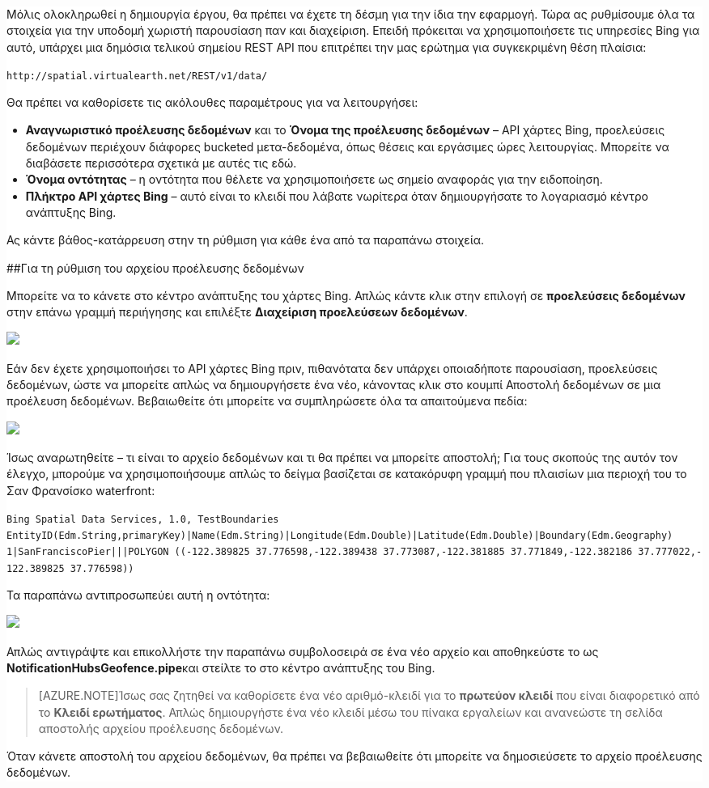 Μόλις ολοκληρωθεί η δημιουργία έργου, θα πρέπει να έχετε τη δέσμη για την ίδια την εφαρμογή. Τώρα ας ρυθμίσουμε όλα τα στοιχεία για την υποδομή χωριστή παρουσίαση παν και διαχείριση. Επειδή πρόκειται να χρησιμοποιήσετε τις υπηρεσίες Bing για αυτό, υπάρχει μια δημόσια τελικού σημείου REST API που επιτρέπει την μας ερώτημα για συγκεκριμένη θέση πλαίσια:

    http://spatial.virtualearth.net/REST/v1/data/
    
Θα πρέπει να καθορίσετε τις ακόλουθες παραμέτρους για να λειτουργήσει:

* **Αναγνωριστικό προέλευσης δεδομένων** και το **Όνομα της προέλευσης δεδομένων** – API χάρτες Bing, προελεύσεις δεδομένων περιέχουν διάφορες bucketed μετα-δεδομένα, όπως θέσεις και εργάσιμες ώρες λειτουργίας. Μπορείτε να διαβάσετε περισσότερα σχετικά με αυτές τις εδώ. 
* **Όνομα οντότητας** – η οντότητα που θέλετε να χρησιμοποιήσετε ως σημείο αναφοράς για την ειδοποίηση. 
* **Πλήκτρο API χάρτες Bing** – αυτό είναι το κλειδί που λάβατε νωρίτερα όταν δημιουργήσατε το λογαριασμό κέντρο ανάπτυξης Bing.
 
Ας κάντε βάθος-κατάρρευση στην τη ρύθμιση για κάθε ένα από τα παραπάνω στοιχεία.

##<a name="setting-up-the-data-source"></a>Για τη ρύθμιση του αρχείου προέλευσης δεδομένων

Μπορείτε να το κάνετε στο κέντρο ανάπτυξης του χάρτες Bing. Απλώς κάντε κλικ στην επιλογή σε **προελεύσεις δεδομένων** στην επάνω γραμμή περιήγησης και επιλέξτε **Διαχείριση προελεύσεων δεδομένων**.

![](./media/notification-hubs-geofence/bing-maps-manage-data.png)

Εάν δεν έχετε χρησιμοποιήσει το API χάρτες Bing πριν, πιθανότατα δεν υπάρχει οποιαδήποτε παρουσίαση, προελεύσεις δεδομένων, ώστε να μπορείτε απλώς να δημιουργήσετε ένα νέο, κάνοντας κλικ στο κουμπί Αποστολή δεδομένων σε μια προέλευση δεδομένων. Βεβαιωθείτε ότι μπορείτε να συμπληρώσετε όλα τα απαιτούμενα πεδία:

![](./media/notification-hubs-geofence/bing-maps-create-data.png)

Ίσως αναρωτηθείτε – τι είναι το αρχείο δεδομένων και τι θα πρέπει να μπορείτε αποστολή; Για τους σκοπούς της αυτόν τον έλεγχο, μπορούμε να χρησιμοποιήσουμε απλώς το δείγμα βασίζεται σε κατακόρυφη γραμμή που πλαισίων μια περιοχή του το Σαν Φρανσίσκο waterfront:

    Bing Spatial Data Services, 1.0, TestBoundaries
    EntityID(Edm.String,primaryKey)|Name(Edm.String)|Longitude(Edm.Double)|Latitude(Edm.Double)|Boundary(Edm.Geography)
    1|SanFranciscoPier|||POLYGON ((-122.389825 37.776598,-122.389438 37.773087,-122.381885 37.771849,-122.382186 37.777022,-122.389825 37.776598))
    
Τα παραπάνω αντιπροσωπεύει αυτή η οντότητα:

![](./media/notification-hubs-geofence/bing-maps-geofence.png)

Απλώς αντιγράψτε και επικολλήστε την παραπάνω συμβολοσειρά σε ένα νέο αρχείο και αποθηκεύστε το ως **NotificationHubsGeofence.pipe**και στείλτε το στο κέντρο ανάπτυξης του Bing.

>[AZURE.NOTE]Ίσως σας ζητηθεί να καθορίσετε ένα νέο αριθμό-κλειδί για το **πρωτεύον κλειδί** που είναι διαφορετικό από το **Κλειδί ερωτήματος**. Απλώς δημιουργήστε ένα νέο κλειδί μέσω του πίνακα εργαλείων και ανανεώστε τη σελίδα αποστολής αρχείου προέλευσης δεδομένων.

Όταν κάνετε αποστολή του αρχείου δεδομένων, θα πρέπει να βεβαιωθείτε ότι μπορείτε να δημοσιεύσετε το αρχείο προέλευσης δεδομένων. 
